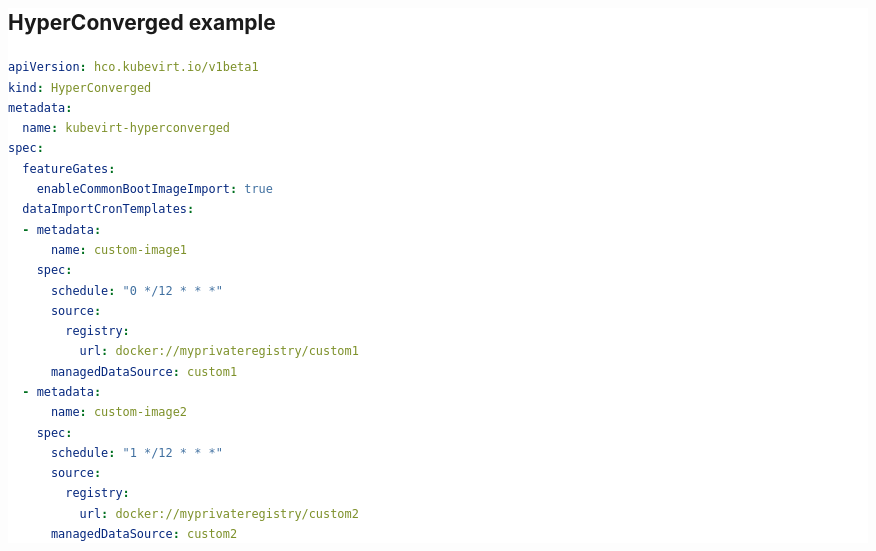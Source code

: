 ## HyperConverged example
```yaml
apiVersion: hco.kubevirt.io/v1beta1
kind: HyperConverged
metadata:
  name: kubevirt-hyperconverged
spec:
  featureGates:
    enableCommonBootImageImport: true
  dataImportCronTemplates:
  - metadata:
      name: custom-image1
    spec:
      schedule: "0 */12 * * *"
      source:
        registry:
          url: docker://myprivateregistry/custom1
      managedDataSource: custom1
  - metadata:
      name: custom-image2
    spec:
      schedule: "1 */12 * * *"
      source:
        registry:
          url: docker://myprivateregistry/custom2
      managedDataSource: custom2
```
